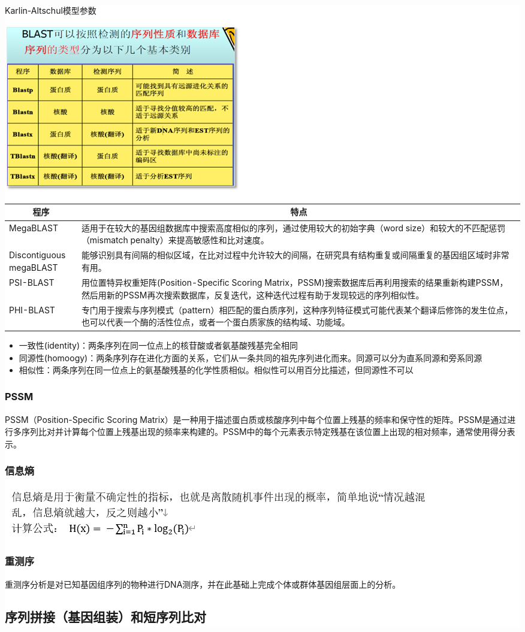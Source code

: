 Karlin-Altschul模型参数

![1705584557477](image/index/1705584557477.png)


| 程序                    | 特点                                                                                                                                                                                 |
| ----------------------- | ------------------------------------------------------------------------------------------------------------------------------------------------------------------------------------ |
| MegaBLAST               | 适用于在较大的基因组数据库中搜索高度相似的序列，通过使用较大的初始字典（word size）和较大的不匹配惩罚（mismatch penalty）来提高敏感性和比对速度。                                    |
| Discontiguous megaBLAST | 能够识别具有间隔的相似区域，在比对过程中允许较大的间隔，在研究具有结构重复或间隔重复的基因组区域时非常有用。                                                                         |
| PSI-BLAST               | 用位置特异权重矩阵(Position-Specific Scoring Matrix，PSSM)搜索数据库后再利用搜索的结果重新构建PSSM，然后用新的PSSM再次搜索数据库，反复迭代，这种迭代过程有助于发现较远的序列相似性。 |
| PHI-BLAST               | 专门用于搜索与序列模式（pattern）相匹配的蛋白质序列，这种序列特征模式可能代表某个翻译后修饰的发生位点，也可以代表一个酶的活性位点，或者一个蛋白质家族的结构域、功能域。              |

* 一致性(identity)：两条序列在同一位点上的核苷酸或者氨基酸残基完全相同
* 同源性(homoogy)：两条序列存在进化方面的关系，它们从一条共同的祖先序列进化而来。同源可以分为直系同源和旁系同源
* 相似性：两条序列在同一位点上的氨基酸残基的化学性质相似。相似性可以用百分比描述，但同源性不可以

### PSSM

PSSM（Position-Specific Scoring Matrix）是一种用于描述蛋白质或核酸序列中每个位置上残基的频率和保守性的矩阵。PSSM是通过进行多序列比对并计算每个位置上残基出现的频率来构建的。PSSM中的每个元素表示特定残基在该位置上出现的相对频率，通常使用得分表示。

### 信息熵

![1705591131715](image/index/1705591131715.png)

### 重测序

重测序分析是对已知基因组序列的物种进行DNA测序，并在此基础上完成个体或群体基因组层面上的分析。

## 序列拼接（基因组装）和短序列比对
